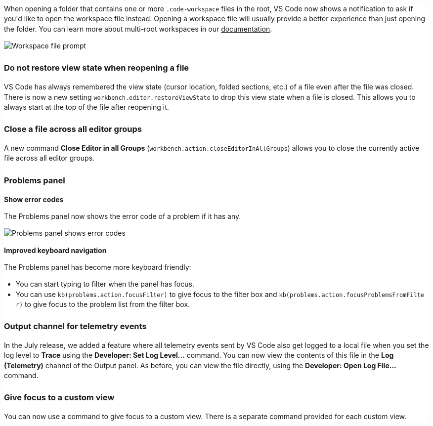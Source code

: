 When opening a folder that contains one or more `.code-workspace` files in the
root, VS Code now shows a notification to ask if you'd like to open the
workspace file instead. Opening a workspace file will usually provide a better
experience than just opening the folder. You can learn more about multi-root
workspaces in our
[documentation](https://code.visualstudio.com/docs/editor/multi-root-workspaces).

![Workspace file prompt](images/1_28/workspace-prompt.png)

### Do not restore view state when reopening a file

VS Code has always remembered the view state (cursor location, folded sections,
etc.) of a file even after the file was closed. There is now a new setting
`workbench.editor.restoreViewState` to drop this view state when a file is
closed. This allows you to always start at the top of the file after reopening
it.

### Close a file across all editor groups

A new command **Close Editor in all Groups**
(`workbench.action.closeEditorInAllGroups`) allows you to close the currently
active file across all editor groups.

### Problems panel

**Show error codes**

The Problems panel now shows the error code of a problem if it has any.

![Problems panel shows error codes](images/1_28/problem-code.png)

**Improved keyboard navigation**

The Problems panel has become more keyboard friendly:

-   You can start typing to filter when the panel has focus.
-   You can use `kb(problems.action.focusFilter)` to give focus to the filter
    box and `kb(problems.action.focusProblemsFromFilter)` to give focus to the
    problem list from the filter box.

### Output channel for telemetry events

In the July release, we added a feature where all telemetry events sent by VS
Code also get logged to a local file when you set the log level to **Trace**
using the **Developer: Set Log Level...** command. You can now view the contents
of this file in the **Log (Telemetry)** channel of the Output panel. As before,
you can view the file directly, using the **Developer: Open Log File...**
command.

### Give focus to a custom view

You can now use a command to give focus to a custom view. There is a separate
command provided for each custom view.
